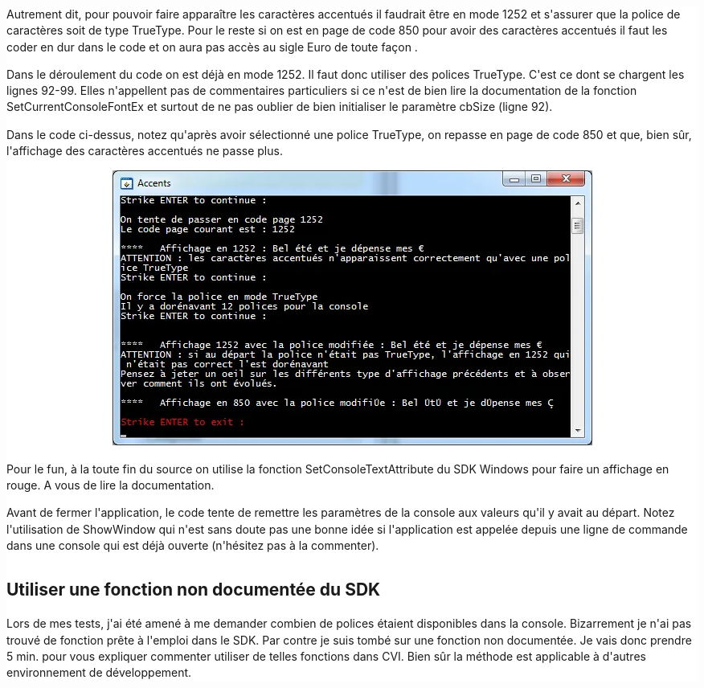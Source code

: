 </div>


Autrement dit, pour pouvoir faire apparaître les caractères accentués il  faudrait être en mode 1252 et s'assurer que la police de caractères soit de type TrueType. Pour le reste si on est en page de code 850 pour avoir des caractères accentués il faut les coder en dur dans le code et on aura pas accès au sigle Euro de toute façon .

Dans le déroulement du code on est déjà en mode 1252. Il faut donc utiliser des polices TrueType. C'est ce dont se chargent les lignes 92-99. Elles n'appellent pas de commentaires particuliers si ce n'est de bien lire la documentation de la fonction SetCurrentConsoleFontEx et surtout de ne pas oublier de bien initialiser le paramètre cbSize (ligne 92).

Dans le code ci-dessus, notez qu'après avoir sélectionné une police TrueType, on repasse en page de code 850 et que, bien sûr, l'affichage des caractères accentués ne passe plus.

<div align="center">
<img src="./assets/img8.webp" alt="" loading="lazy"/>
</div>


Pour le fun, à la toute fin du source on utilise la fonction SetConsoleTextAttribute du SDK Windows pour faire un affichage en rouge. A vous de lire la documentation.

Avant de fermer l'application, le code tente de remettre les paramètres de la console aux valeurs qu'il y avait au départ. Notez l'utilisation de ShowWindow qui n'est sans doute pas une bonne idée si l'application est appelée depuis une ligne de commande dans une console qui est déjà ouverte (n'hésitez pas à la commenter).

## Utiliser une fonction non documentée du SDK

Lors de mes tests, j'ai été amené à me demander combien de polices étaient disponibles dans la console. Bizarrement je n'ai pas trouvé de fonction prête à l'emploi dans le SDK. Par contre je suis tombé sur une fonction non documentée. Je vais donc prendre 5 min. pour vous expliquer commenter utiliser de telles fonctions dans CVI. Bien sûr la méthode est applicable à d'autres environnement de développement.
